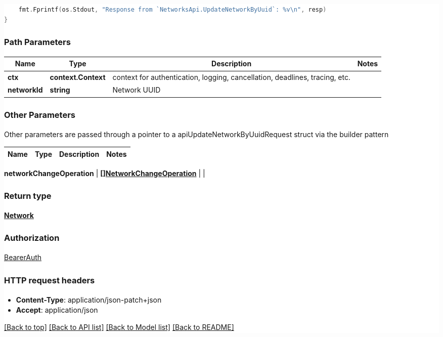 ```go
	fmt.Fprintf(os.Stdout, "Response from `NetworksApi.UpdateNetworkByUuid`: %v\n", resp)
}
```

### Path Parameters


Name | Type | Description  | Notes
------------- | ------------- | ------------- | -------------
**ctx** | **context.Context** | context for authentication, logging, cancellation, deadlines, tracing, etc.
**networkId** | **string** | Network UUID | 

### Other Parameters

Other parameters are passed through a pointer to a apiUpdateNetworkByUuidRequest struct via the builder pattern


Name | Type | Description  | Notes
------------- | ------------- | ------------- | -------------

 **networkChangeOperation** | [**[]NetworkChangeOperation**](NetworkChangeOperation.md) |  | 

### Return type

[**Network**](Network.md)

### Authorization

[BearerAuth](../README.md#BearerAuth)

### HTTP request headers

- **Content-Type**: application/json-patch+json
- **Accept**: application/json

[[Back to top]](#) [[Back to API list]](../README.md#documentation-for-api-endpoints)
[[Back to Model list]](../README.md#documentation-for-models)
[[Back to README]](../README.md)


